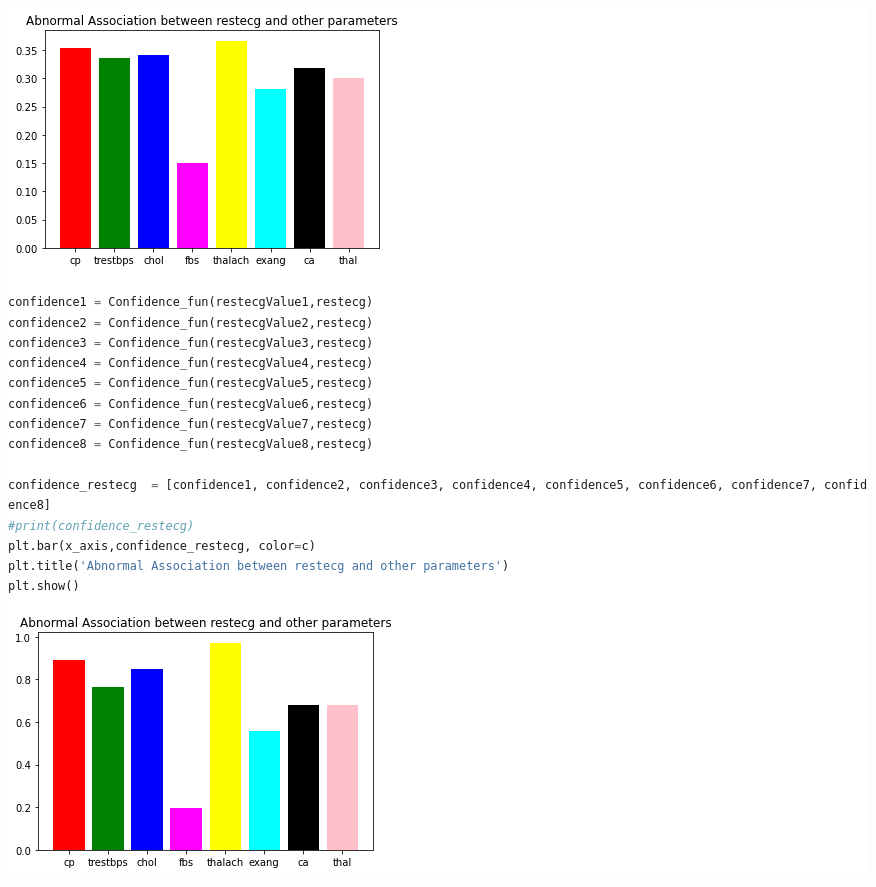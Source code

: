    
![png](output_51_0.png)
    



```python
confidence1 = Confidence_fun(restecgValue1,restecg)
confidence2 = Confidence_fun(restecgValue2,restecg)
confidence3 = Confidence_fun(restecgValue3,restecg)
confidence4 = Confidence_fun(restecgValue4,restecg)
confidence5 = Confidence_fun(restecgValue5,restecg)
confidence6 = Confidence_fun(restecgValue6,restecg)
confidence7 = Confidence_fun(restecgValue7,restecg)
confidence8 = Confidence_fun(restecgValue8,restecg)

confidence_restecg  = [confidence1, confidence2, confidence3, confidence4, confidence5, confidence6, confidence7, confidence8]
#print(confidence_restecg)
plt.bar(x_axis,confidence_restecg, color=c)
plt.title('Abnormal Association between restecg and other parameters')
plt.show()
```


    
![png](output_52_0.png)
    